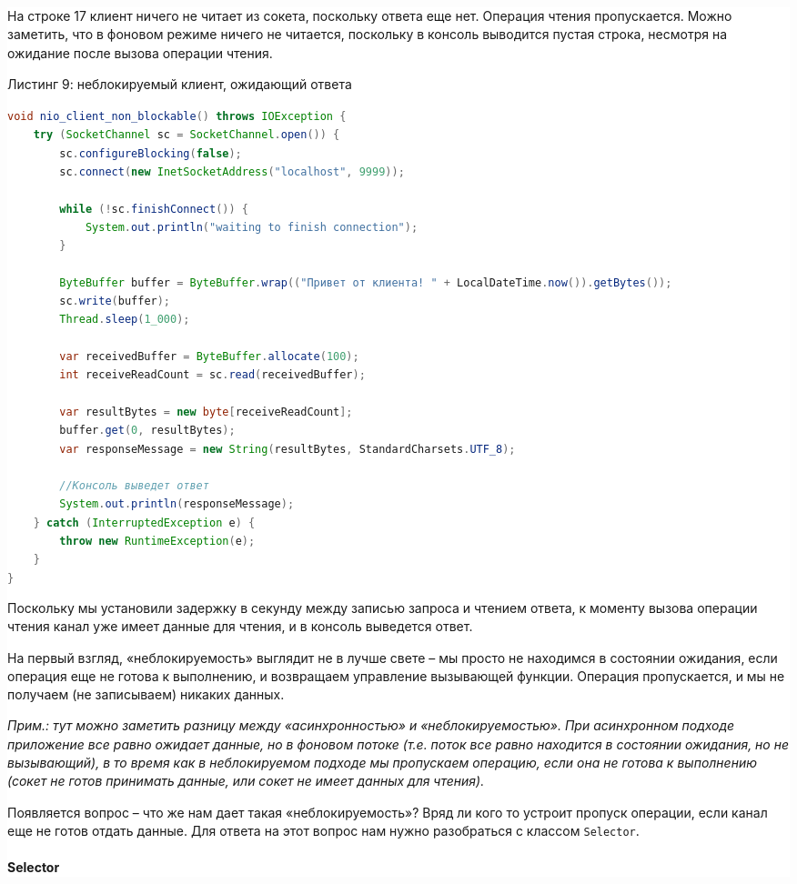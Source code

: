 На строке 17 клиент ничего не читает из сокета, поскольку ответа еще нет. Операция чтения пропускается. Можно заметить, что в фоновом режиме ничего не читается, поскольку в консоль выводится пустая строка, несмотря на ожидание после вызова операции чтения.

Листинг 9: неблокируемый клиент, ожидающий ответа

```java
void nio_client_non_blockable() throws IOException {
    try (SocketChannel sc = SocketChannel.open()) {
        sc.configureBlocking(false);
        sc.connect(new InetSocketAddress("localhost", 9999));

        while (!sc.finishConnect()) {
            System.out.println("waiting to finish connection");
        }

        ByteBuffer buffer = ByteBuffer.wrap(("Привет от клиента! " + LocalDateTime.now()).getBytes());
        sc.write(buffer);
        Thread.sleep(1_000);

        var receivedBuffer = ByteBuffer.allocate(100);
        int receiveReadCount = sc.read(receivedBuffer);
      
        var resultBytes = new byte[receiveReadCount];
        buffer.get(0, resultBytes);
        var responseMessage = new String(resultBytes, StandardCharsets.UTF_8);
      
        //Консоль выведет ответ
        System.out.println(responseMessage);
    } catch (InterruptedException e) {
        throw new RuntimeException(e);
    }
}
```

Поскольку мы установили задержку в секунду между записью запроса и чтением ответа, к моменту вызова операции чтения канал уже имеет данные для чтения, и в консоль выведется ответ.

На первый взгляд, «неблокируемость» выглядит не в лучше свете – мы просто не находимся в состоянии ожидания, если операция еще не готова к выполнению, и возвращаем управление вызывающей функции. Операция пропускается, и мы не получаем (не записываем) никаких данных.

*Прим.: тут можно заметить разницу между «асинхронностью» и «неблокируемостью». При асинхронном подходе приложение все равно ожидает данные, но в фоновом потоке (т.е. поток все равно находится в состоянии ожидания, но не вызывающий), в то время как в неблокируемом подходе мы пропускаем операцию, если она не готова к выполнению (сокет не готов принимать данные, или сокет не имеет данных для чтения).*

Появляется вопрос – что же нам дает такая «неблокируемость»? Вряд ли кого то устроит пропуск операции, если канал еще не готов отдать данные. Для ответа на этот вопрос нам нужно разобраться с классом `Selector`.

#### Selector
